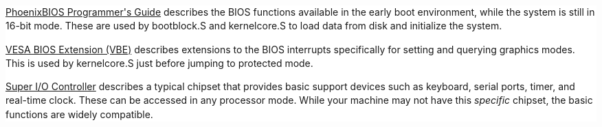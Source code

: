 [PhoenixBIOS Programmer's Guide][4] describes the BIOS
functions available in the early boot environment, while the system is
still in 16-bit mode.  These are used by bootblock.S and kernelcore.S
to load data from disk and initialize the system.

[VESA BIOS Extension (VBE)][5] describes extensions
to the BIOS interrupts specifically for setting and querying graphics
modes.  This is used by kernelcore.S just before jumping to protected mode.

[Super I/O Controller][6] describes a typical chipset
that provides basic support devices such as keyboard, serial ports,
timer, and real-time clock.  These can be accessed in any processor mode.
While your machine may not have this *specific* chipset, the basic
functions are widely compatible.

[1]: http://wiki.osdev.org
[2]: http://www.intel.com/content/www/us/en/processors/architectures-software-developer-manuals.html
[3]: doc/ata-3-std.pdf
[4]: doc/phoenix-bios.pdf
[5]: doc/vesa-bios.pdf
[6]: doc/super-io.pdf
